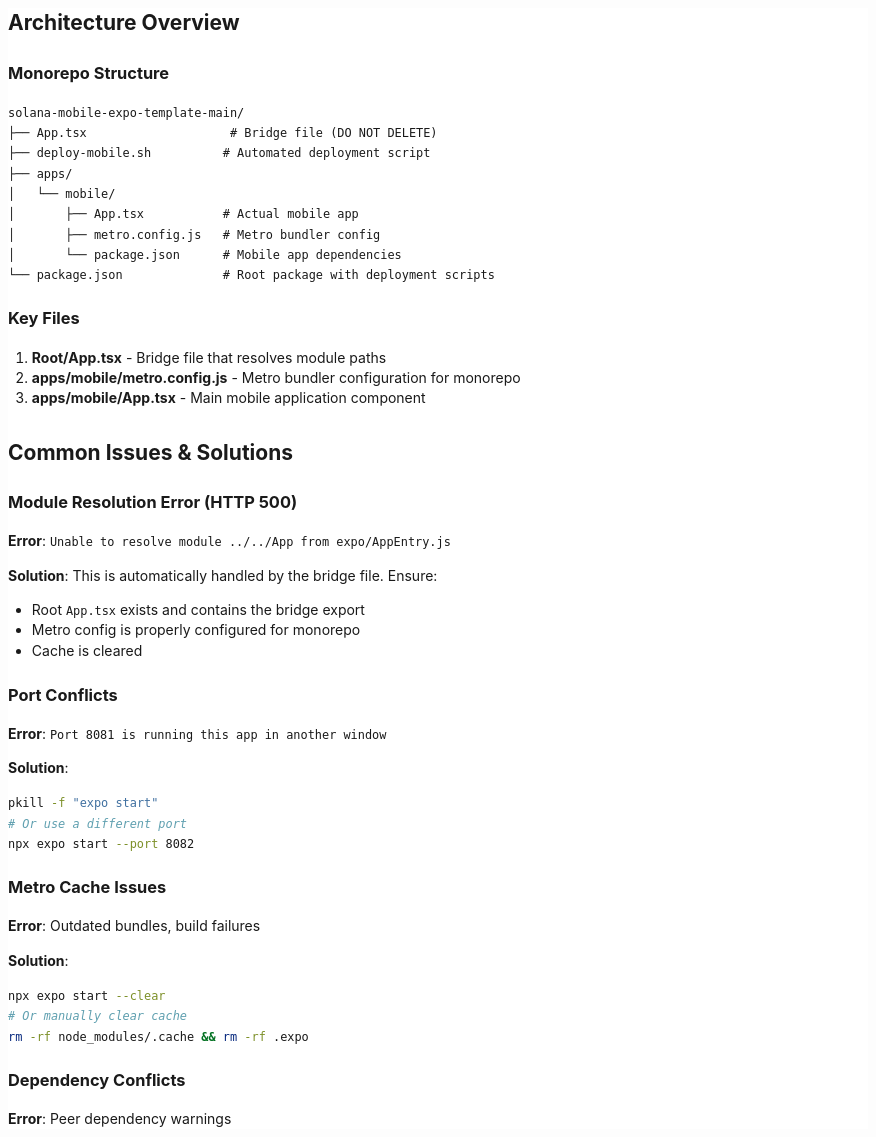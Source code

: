 ## Architecture Overview

### Monorepo Structure
```
solana-mobile-expo-template-main/
├── App.tsx                    # Bridge file (DO NOT DELETE)
├── deploy-mobile.sh          # Automated deployment script
├── apps/
│   └── mobile/
│       ├── App.tsx           # Actual mobile app
│       ├── metro.config.js   # Metro bundler config
│       └── package.json      # Mobile app dependencies
└── package.json              # Root package with deployment scripts
```

### Key Files

1. **Root/App.tsx** - Bridge file that resolves module paths
2. **apps/mobile/metro.config.js** - Metro bundler configuration for monorepo
3. **apps/mobile/App.tsx** - Main mobile application component

## Common Issues & Solutions

### Module Resolution Error (HTTP 500)
**Error**: `Unable to resolve module ../../App from expo/AppEntry.js`

**Solution**: This is automatically handled by the bridge file. Ensure:
- Root `App.tsx` exists and contains the bridge export
- Metro config is properly configured for monorepo
- Cache is cleared

### Port Conflicts
**Error**: `Port 8081 is running this app in another window`

**Solution**: 
```bash
pkill -f "expo start"
# Or use a different port
npx expo start --port 8082
```

### Metro Cache Issues
**Error**: Outdated bundles, build failures

**Solution**: 
```bash
npx expo start --clear
# Or manually clear cache
rm -rf node_modules/.cache && rm -rf .expo
```

### Dependency Conflicts
**Error**: Peer dependency warnings
